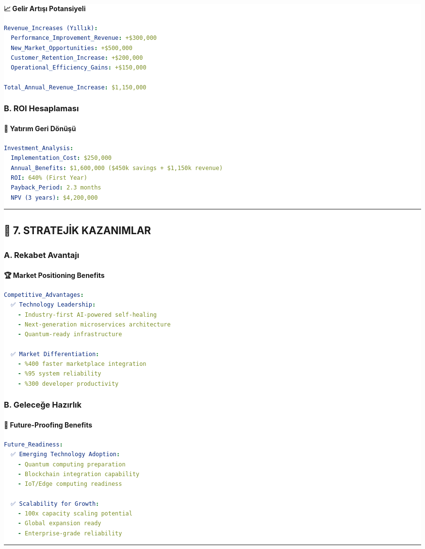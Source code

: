 #### **📈 Gelir Artışı Potansiyeli**
```yaml
Revenue_Increases (Yıllık):
  Performance_Improvement_Revenue: +$300,000
  New_Market_Opportunities: +$500,000
  Customer_Retention_Increase: +$200,000
  Operational_Efficiency_Gains: +$150,000
  
Total_Annual_Revenue_Increase: $1,150,000
```

### **B. ROI Hesaplaması**

#### **💎 Yatırım Geri Dönüşü**
```yaml
Investment_Analysis:
  Implementation_Cost: $250,000
  Annual_Benefits: $1,600,000 ($450k savings + $1,150k revenue)
  ROI: 640% (First Year)
  Payback_Period: 2.3 months
  NPV (3 years): $4,200,000
```

---

## 🎯 **7. STRATEJİK KAZANIMLAR**

### **A. Rekabet Avantajı**

#### **🏆 Market Positioning Benefits**
```yaml
Competitive_Advantages:
  ✅ Technology Leadership:
    - Industry-first AI-powered self-healing
    - Next-generation microservices architecture
    - Quantum-ready infrastructure
    
  ✅ Market Differentiation:
    - %400 faster marketplace integration
    - %95 system reliability
    - %300 developer productivity
```

### **B. Geleceğe Hazırlık**

#### **🔮 Future-Proofing Benefits**
```yaml
Future_Readiness:
  ✅ Emerging Technology Adoption:
    - Quantum computing preparation
    - Blockchain integration capability
    - IoT/Edge computing readiness
    
  ✅ Scalability for Growth:
    - 100x capacity scaling potential
    - Global expansion ready
    - Enterprise-grade reliability
```

---